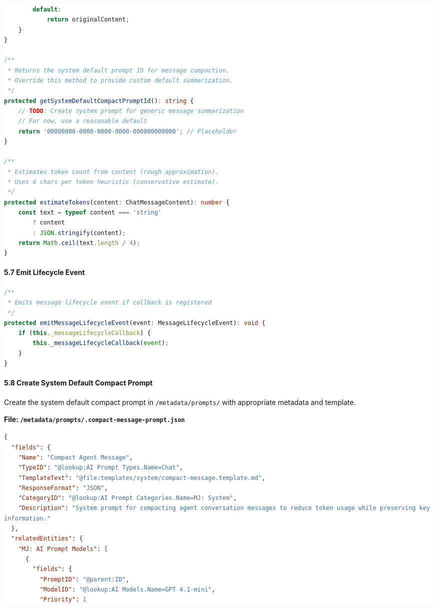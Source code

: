 ```typescript
        default:
            return originalContent;
    }
}

/**
 * Returns the system default prompt ID for message compaction.
 * Override this method to provide custom default summarization.
 */
protected getSystemDefaultCompactPromptId(): string {
    // TODO: Create system prompt for generic message summarization
    // For now, use a reasonable default
    return '00000000-0000-0000-0000-000000000000'; // Placeholder
}

/**
 * Estimates token count from content (rough approximation).
 * Uses 4 chars per token heuristic (conservative estimate).
 */
protected estimateTokens(content: ChatMessageContent): number {
    const text = typeof content === 'string'
        ? content
        : JSON.stringify(content);
    return Math.ceil(text.length / 4);
}
```

#### 5.7 Emit Lifecycle Event

```typescript
/**
 * Emits message lifecycle event if callback is registered
 */
protected emitMessageLifecycleEvent(event: MessageLifecycleEvent): void {
    if (this._messageLifecycleCallback) {
        this._messageLifecycleCallback(event);
    }
}
```

#### 5.8 Create System Default Compact Prompt

Create the system default compact prompt in `/metadata/prompts/` with appropriate metadata and template.

**File: `/metadata/prompts/.compact-message-prompt.json`**

```json
{
  "fields": {
    "Name": "Compact Agent Message",
    "TypeID": "@lookup:AI Prompt Types.Name=Chat",
    "TemplateText": "@file:templates/system/compact-message.template.md",
    "ResponseFormat": "JSON",
    "CategoryID": "@lookup:AI Prompt Categories.Name=MJ: System",
    "Description": "System prompt for compacting agent conversation messages to reduce token usage while preserving key information."
  },
  "relatedEntities": {
    "MJ: AI Prompt Models": [
      {
        "fields": {
          "PromptID": "@parent:ID",
          "ModelID": "@lookup:AI Models.Name=GPT 4.1-mini",
          "Priority": 1
```